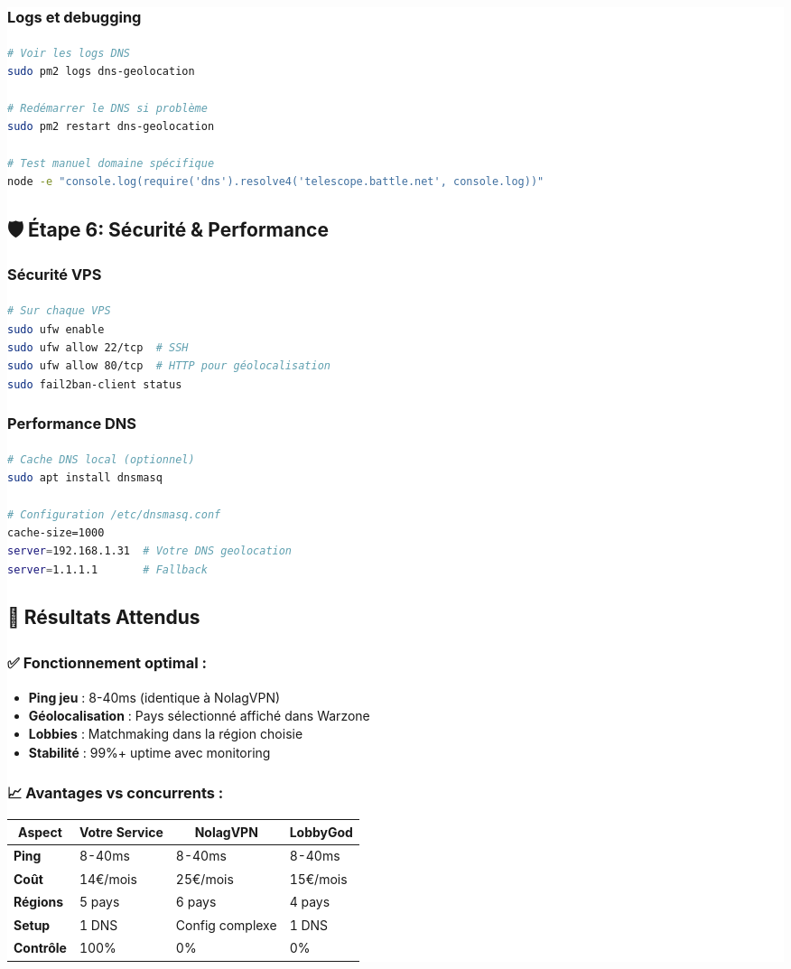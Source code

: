### **Logs et debugging**

```bash
# Voir les logs DNS
sudo pm2 logs dns-geolocation

# Redémarrer le DNS si problème
sudo pm2 restart dns-geolocation

# Test manuel domaine spécifique
node -e "console.log(require('dns').resolve4('telescope.battle.net', console.log))"
```

## 🛡️ Étape 6: Sécurité & Performance

### **Sécurité VPS**

```bash
# Sur chaque VPS
sudo ufw enable
sudo ufw allow 22/tcp  # SSH
sudo ufw allow 80/tcp  # HTTP pour géolocalisation
sudo fail2ban-client status
```

### **Performance DNS**

```bash
# Cache DNS local (optionnel)
sudo apt install dnsmasq

# Configuration /etc/dnsmasq.conf
cache-size=1000
server=192.168.1.31  # Votre DNS geolocation
server=1.1.1.1       # Fallback
```

## 🎯 Résultats Attendus

### **✅ Fonctionnement optimal :**

- **Ping jeu** : 8-40ms (identique à NolagVPN)
- **Géolocalisation** : Pays sélectionné affiché dans Warzone
- **Lobbies** : Matchmaking dans la région choisie  
- **Stabilité** : 99%+ uptime avec monitoring

### **📈 Avantages vs concurrents :**

| Aspect | Votre Service | NolagVPN | LobbyGod |
|--------|---------------|----------|----------|
| **Ping** | 8-40ms | 8-40ms | 8-40ms |
| **Coût** | 14€/mois | 25€/mois | 15€/mois |
| **Régions** | 5 pays | 6 pays | 4 pays |
| **Setup** | 1 DNS | Config complexe | 1 DNS |
| **Contrôle** | 100% | 0% | 0% |
